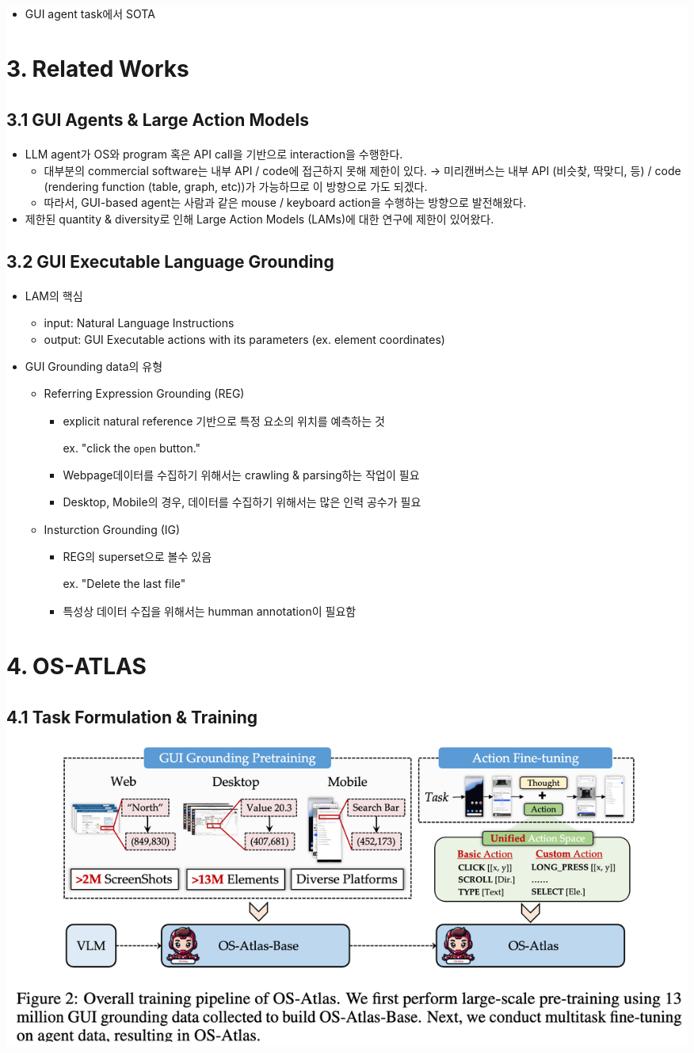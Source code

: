 - GUI agent task에서 SOTA

# 3. Related Works

## 3.1 GUI Agents & Large Action Models

- LLM agent가 OS와 program 혹은 API call을 기반으로 interaction을 수행한다.
  - 대부분의 commercial software는 내부 API / code에 접근하지 못해 제한이 있다. $\to$ 미리캔버스는 내부 API (비슷찾, 딱맞디, 등) / code (rendering function (table, graph, etc))가 가능하므로 이 방향으로 가도 되겠다.
  - 따라서, GUI-based agent는 사람과 같은 mouse / keyboard action을 수행하는 방향으로 발전해왔다.
- 제한된 quantity & diversity로 인해 Large Action Models (LAMs)에 대한 연구에 제한이 있어왔다.

## 3.2 GUI Executable Language Grounding

- LAM의 핵심

  - input: Natural Language Instructions
  - output: GUI Executable actions with its parameters (ex. element coordinates)

- GUI Grounding data의 유형

  - Referring Expression Grounding (REG)

    - explicit natural reference 기반으로 특정 요소의 위치를 예측하는 것 

      ex. "click the `open` button."

    - Webpage데이터를 수집하기 위해서는 crawling & parsing하는 작업이 필요

    - Desktop, Mobile의 경우, 데이터를 수집하기 위해서는 많은 인력 공수가 필요

  - Insturction Grounding (IG)

    - REG의 superset으로 볼수 있음 

      ex. "Delete the last file"

    - 특성상 데이터 수집을 위해서는 humman annotation이 필요함

# 4. OS-ATLAS

## 4.1 Task Formulation & Training

![](../images/2025-05-30/image-20250530110210489.png)
